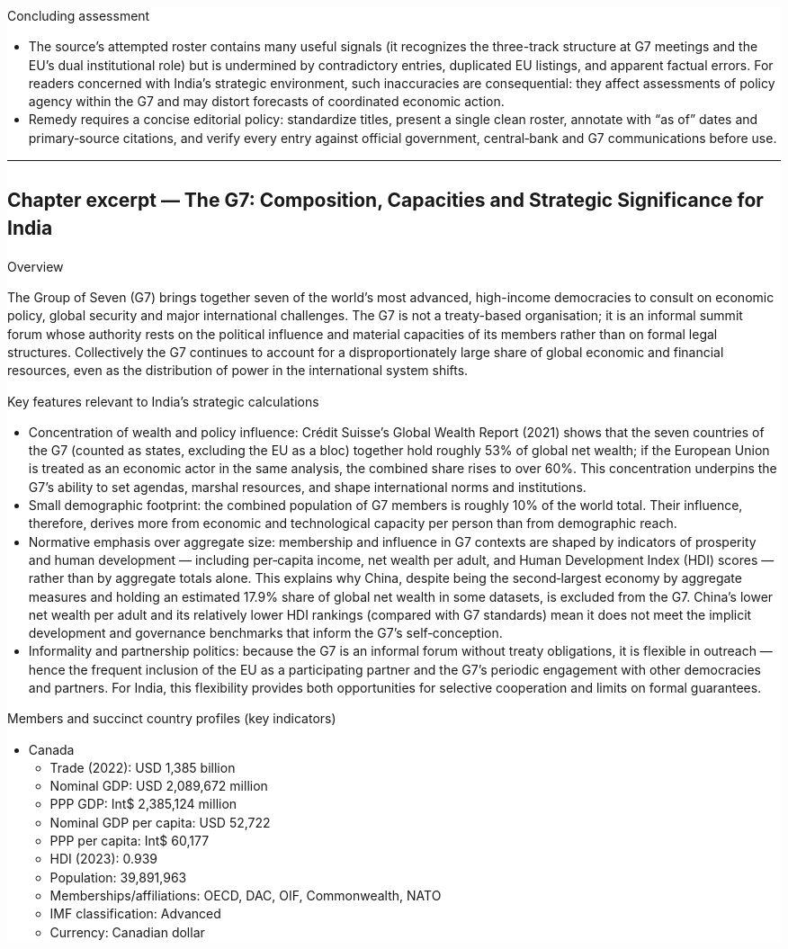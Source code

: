 Concluding assessment
- The source’s attempted roster contains many useful signals (it recognizes the three-track structure at G7 meetings and the EU’s dual institutional role) but is undermined by contradictory entries, duplicated EU listings, and apparent factual errors. For readers concerned with India’s strategic environment, such inaccuracies are consequential: they affect assessments of policy agency within the G7 and may distort forecasts of coordinated economic action.
- Remedy requires a concise editorial policy: standardize titles, present a single clean roster, annotate with “as of” dates and primary‑source citations, and verify every entry against official government, central‑bank and G7 communications before use.

---

## Chapter excerpt — The G7: Composition, Capacities and Strategic Significance for India

Overview

The Group of Seven (G7) brings together seven of the world’s most advanced, high-income democracies to consult on economic policy, global security and major international challenges. The G7 is not a treaty-based organisation; it is an informal summit forum whose authority rests on the political influence and material capacities of its members rather than on formal legal structures. Collectively the G7 continues to account for a disproportionately large share of global economic and financial resources, even as the distribution of power in the international system shifts.

Key features relevant to India’s strategic calculations
- Concentration of wealth and policy influence: Crédit Suisse’s Global Wealth Report (2021) shows that the seven countries of the G7 (counted as states, excluding the EU as a bloc) together hold roughly 53% of global net wealth; if the European Union is treated as an economic actor in the same analysis, the combined share rises to over 60%. This concentration underpins the G7’s ability to set agendas, marshal resources, and shape international norms and institutions.
- Small demographic footprint: the combined population of G7 members is roughly 10% of the world total. Their influence, therefore, derives more from economic and technological capacity per person than from demographic reach.
- Normative emphasis over aggregate size: membership and influence in G7 contexts are shaped by indicators of prosperity and human development — including per‑capita income, net wealth per adult, and Human Development Index (HDI) scores — rather than by aggregate totals alone. This explains why China, despite being the second‑largest economy by aggregate measures and holding an estimated 17.9% share of global net wealth in some datasets, is excluded from the G7. China’s lower net wealth per adult and its relatively lower HDI rankings (compared with G7 standards) mean it does not meet the implicit development and governance benchmarks that inform the G7’s self‑conception.
- Informality and partnership politics: because the G7 is an informal forum without treaty obligations, it is flexible in outreach — hence the frequent inclusion of the EU as a participating partner and the G7’s periodic engagement with other democracies and partners. For India, this flexibility provides both opportunities for selective cooperation and limits on formal guarantees.

Members and succinct country profiles (key indicators)

- Canada
  - Trade (2022): USD 1,385 billion
  - Nominal GDP: USD 2,089,672 million
  - PPP GDP: Int$ 2,385,124 million
  - Nominal GDP per capita: USD 52,722
  - PPP per capita: Int$ 60,177
  - HDI (2023): 0.939
  - Population: 39,891,963
  - Memberships/affiliations: OECD, DAC, OIF, Commonwealth, NATO
  - IMF classification: Advanced
  - Currency: Canadian dollar
